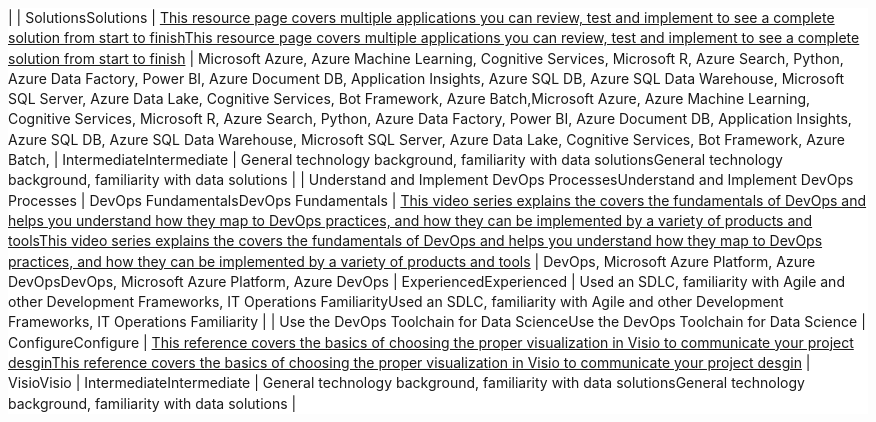 |                                                                | <span data-ttu-id="0e8ca-175">Solutions</span><span class="sxs-lookup"><span data-stu-id="0e8ca-175">Solutions</span></span>                               | [<span data-ttu-id="0e8ca-176">This resource page covers multiple applications you can review, test and implement to see a complete solution from start to finish</span><span class="sxs-lookup"><span data-stu-id="0e8ca-176">This resource page covers multiple applications you can review, test and implement to see a complete solution from start to finish</span></span>](https://gallery.cortanaintelligence.com/)                                                                                     | <span data-ttu-id="0e8ca-177">Microsoft Azure, Azure Machine Learning, Cognitive Services, Microsoft R, Azure Search, Python, Azure Data Factory, Power BI, Azure Document DB, Application Insights, Azure SQL DB, Azure SQL Data Warehouse, Microsoft SQL Server, Azure Data Lake, Cognitive Services, Bot Framework, Azure Batch,</span><span class="sxs-lookup"><span data-stu-id="0e8ca-177">Microsoft Azure, Azure Machine Learning, Cognitive Services, Microsoft R, Azure Search, Python, Azure Data Factory, Power BI, Azure Document DB, Application Insights, Azure SQL DB, Azure SQL Data Warehouse, Microsoft SQL Server, Azure Data Lake, Cognitive Services, Bot Framework, Azure Batch,</span></span> | <span data-ttu-id="0e8ca-178">Intermediate</span><span class="sxs-lookup"><span data-stu-id="0e8ca-178">Intermediate</span></span>                                            | <span data-ttu-id="0e8ca-179">General technology background, familiarity with data solutions</span><span class="sxs-lookup"><span data-stu-id="0e8ca-179">General technology background, familiarity with data solutions</span></span>                                                                                                                                                            |
| <span data-ttu-id="0e8ca-180">Understand and Implement DevOps Processes</span><span class="sxs-lookup"><span data-stu-id="0e8ca-180">Understand and Implement DevOps Processes</span></span>                      | <span data-ttu-id="0e8ca-181">DevOps Fundamentals</span><span class="sxs-lookup"><span data-stu-id="0e8ca-181">DevOps Fundamentals</span></span>                     | [<span data-ttu-id="0e8ca-182">This video series explains the covers the fundamentals of DevOps and helps you understand how they map to DevOps practices, and how they can be implemented by a variety of products and tools</span><span class="sxs-lookup"><span data-stu-id="0e8ca-182">This video series explains the covers the fundamentals of DevOps and helps you understand how they map to DevOps practices, and how they can be implemented by a variety of products and tools</span></span>](https://channel9.msdn.com/Series/DevOps-Fundamentals/Introduction-to-DevOps) | <span data-ttu-id="0e8ca-183">DevOps, Microsoft Azure Platform, Azure DevOps</span><span class="sxs-lookup"><span data-stu-id="0e8ca-183">DevOps, Microsoft Azure Platform, Azure DevOps</span></span>                                                                                                                                                                                                                              | <span data-ttu-id="0e8ca-184">Experienced</span><span class="sxs-lookup"><span data-stu-id="0e8ca-184">Experienced</span></span>                                             | <span data-ttu-id="0e8ca-185">Used an SDLC, familiarity with Agile and other Development Frameworks, IT Operations Familiarity</span><span class="sxs-lookup"><span data-stu-id="0e8ca-185">Used an SDLC, familiarity with Agile and other Development Frameworks, IT Operations Familiarity</span></span>                                                                                                                          |
| <span data-ttu-id="0e8ca-186">Use the DevOps Toolchain for Data Science</span><span class="sxs-lookup"><span data-stu-id="0e8ca-186">Use the DevOps Toolchain for Data Science</span></span>                      | <span data-ttu-id="0e8ca-187">Configure</span><span class="sxs-lookup"><span data-stu-id="0e8ca-187">Configure</span></span>                               | [<span data-ttu-id="0e8ca-188">This reference covers the basics of choosing the proper visualization in Visio to communicate your project desgin</span><span class="sxs-lookup"><span data-stu-id="0e8ca-188">This reference covers the basics of choosing the proper visualization in Visio to communicate your project desgin</span></span>](https://support.office.com/article/Illustrate-business-processes-with-Visio-flowcharts-DAB16418-1FE6-4DE0-8F26-DBA44A26ED65)             | <span data-ttu-id="0e8ca-189">Visio</span><span class="sxs-lookup"><span data-stu-id="0e8ca-189">Visio</span></span>                                                                                                                                                                                                                                                                                                 | <span data-ttu-id="0e8ca-190">Intermediate</span><span class="sxs-lookup"><span data-stu-id="0e8ca-190">Intermediate</span></span>                                            | <span data-ttu-id="0e8ca-191">General technology background, familiarity with data solutions</span><span class="sxs-lookup"><span data-stu-id="0e8ca-191">General technology background, familiarity with data solutions</span></span>                                                                                                                                                            |
